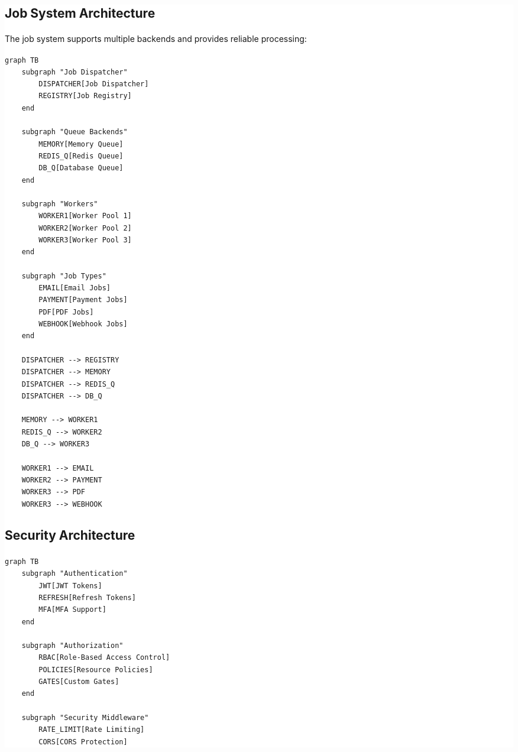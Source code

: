 ## Job System Architecture

The job system supports multiple backends and provides reliable processing:

```mermaid
graph TB
    subgraph "Job Dispatcher"
        DISPATCHER[Job Dispatcher]
        REGISTRY[Job Registry]
    end
    
    subgraph "Queue Backends"
        MEMORY[Memory Queue]
        REDIS_Q[Redis Queue]
        DB_Q[Database Queue]
    end
    
    subgraph "Workers"
        WORKER1[Worker Pool 1]
        WORKER2[Worker Pool 2]
        WORKER3[Worker Pool 3]
    end
    
    subgraph "Job Types"
        EMAIL[Email Jobs]
        PAYMENT[Payment Jobs]
        PDF[PDF Jobs]
        WEBHOOK[Webhook Jobs]
    end
    
    DISPATCHER --> REGISTRY
    DISPATCHER --> MEMORY
    DISPATCHER --> REDIS_Q
    DISPATCHER --> DB_Q
    
    MEMORY --> WORKER1
    REDIS_Q --> WORKER2
    DB_Q --> WORKER3
    
    WORKER1 --> EMAIL
    WORKER2 --> PAYMENT
    WORKER3 --> PDF
    WORKER3 --> WEBHOOK
```

## Security Architecture

```mermaid
graph TB
    subgraph "Authentication"
        JWT[JWT Tokens]
        REFRESH[Refresh Tokens]
        MFA[MFA Support]
    end
    
    subgraph "Authorization"
        RBAC[Role-Based Access Control]
        POLICIES[Resource Policies]
        GATES[Custom Gates]
    end
    
    subgraph "Security Middleware"
        RATE_LIMIT[Rate Limiting]
        CORS[CORS Protection]
```